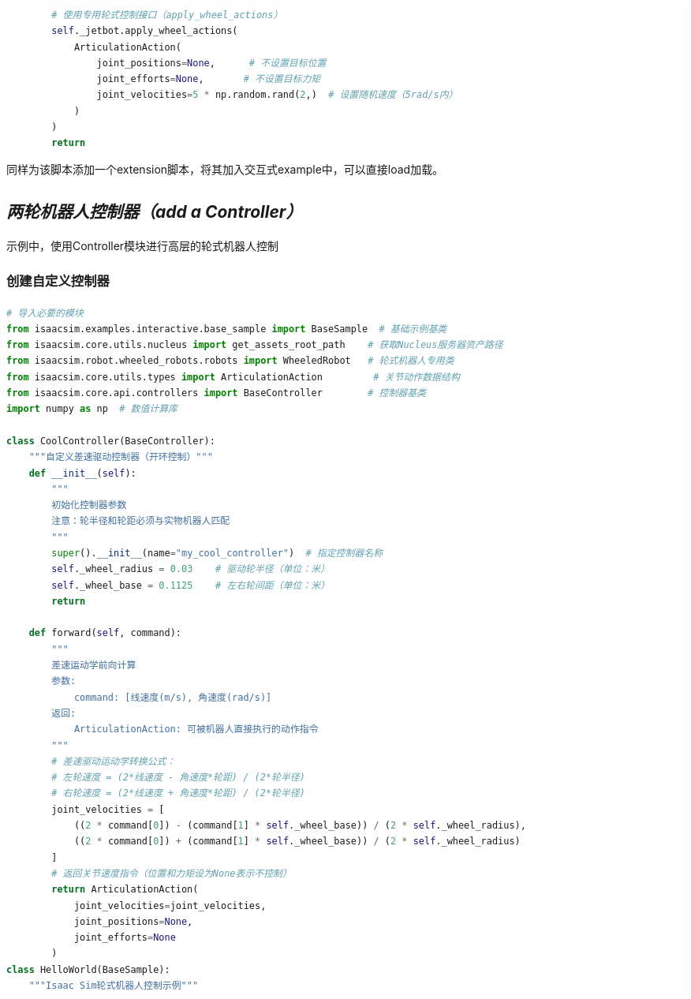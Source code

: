 ```python
        # 使用专用轮式控制接口（apply_wheel_actions）
        self._jetbot.apply_wheel_actions(
            ArticulationAction(
                joint_positions=None,      # 不设置目标位置
                joint_efforts=None,       # 不设置目标力矩  
                joint_velocities=5 * np.random.rand(2,)  # 设置随机速度（5rad/s内）
            )
        )
        return
```

同样为该脚本添加一个extension脚本，将其加入交互式example中，可以直接load加载。


## *两轮机器人控制器（add a Controller）*

示例中，使用Controller模块进行高层的轮式机器人控制

### 创建自定义控制器

```python
# 导入必要的模块
from isaacsim.examples.interactive.base_sample import BaseSample  # 基础示例基类
from isaacsim.core.utils.nucleus import get_assets_root_path    # 获取Nucleus服务器资产路径
from isaacsim.robot.wheeled_robots.robots import WheeledRobot   # 轮式机器人专用类
from isaacsim.core.utils.types import ArticulationAction         # 关节动作数据结构
from isaacsim.core.api.controllers import BaseController        # 控制器基类
import numpy as np  # 数值计算库

class CoolController(BaseController):
    """自定义差速驱动控制器（开环控制）"""
    def __init__(self):
        """
        初始化控制器参数
        注意：轮半径和轮距必须与实物机器人匹配
        """
        super().__init__(name="my_cool_controller")  # 指定控制器名称
        self._wheel_radius = 0.03    # 驱动轮半径（单位：米）
        self._wheel_base = 0.1125    # 左右轮间距（单位：米）
        return
        
    def forward(self, command):
        """
        差速运动学前向计算
        参数:
            command: [线速度(m/s), 角速度(rad/s)]
        返回:
            ArticulationAction: 可被机器人直接执行的动作指令
        """
        # 差速驱动运动学转换公式：
        # 左轮速度 = (2*线速度 - 角速度*轮距) / (2*轮半径)
        # 右轮速度 = (2*线速度 + 角速度*轮距) / (2*轮半径)
        joint_velocities = [
            ((2 * command[0]) - (command[1] * self._wheel_base)) / (2 * self._wheel_radius),
            ((2 * command[0]) + (command[1] * self._wheel_base)) / (2 * self._wheel_radius)
        ]
        # 返回关节速度指令（位置和力矩设为None表示不控制）
        return ArticulationAction(
            joint_velocities=joint_velocities,
            joint_positions=None,
            joint_efforts=None
        )
class HelloWorld(BaseSample):
    """Isaac Sim轮式机器人控制示例"""
```